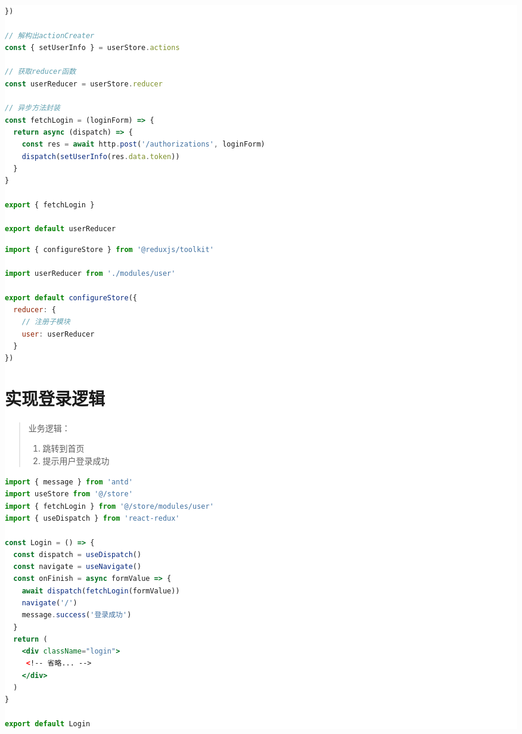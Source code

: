 ```javascript
})

// 解构出actionCreater
const { setUserInfo } = userStore.actions

// 获取reducer函数
const userReducer = userStore.reducer

// 异步方法封装
const fetchLogin = (loginForm) => {
  return async (dispatch) => {
    const res = await http.post('/authorizations', loginForm)
    dispatch(setUserInfo(res.data.token))
  }
}

export { fetchLogin }

export default userReducer
```

```javascript
import { configureStore } from '@reduxjs/toolkit'

import userReducer from './modules/user'

export default configureStore({
  reducer: {
    // 注册子模块
    user: userReducer
  }
})
```

# 实现登录逻辑

> 业务逻辑：
>
> 1. 跳转到首页
> 2. 提示用户登录成功

```jsx
import { message } from 'antd'
import useStore from '@/store'
import { fetchLogin } from '@/store/modules/user'
import { useDispatch } from 'react-redux'

const Login = () => {
  const dispatch = useDispatch()
  const navigate = useNavigate()
  const onFinish = async formValue => {
    await dispatch(fetchLogin(formValue))
    navigate('/')
    message.success('登录成功')
  }
  return (
    <div className="login">
     <!-- 省略... -->
    </div>
  )
}

export default Login
```